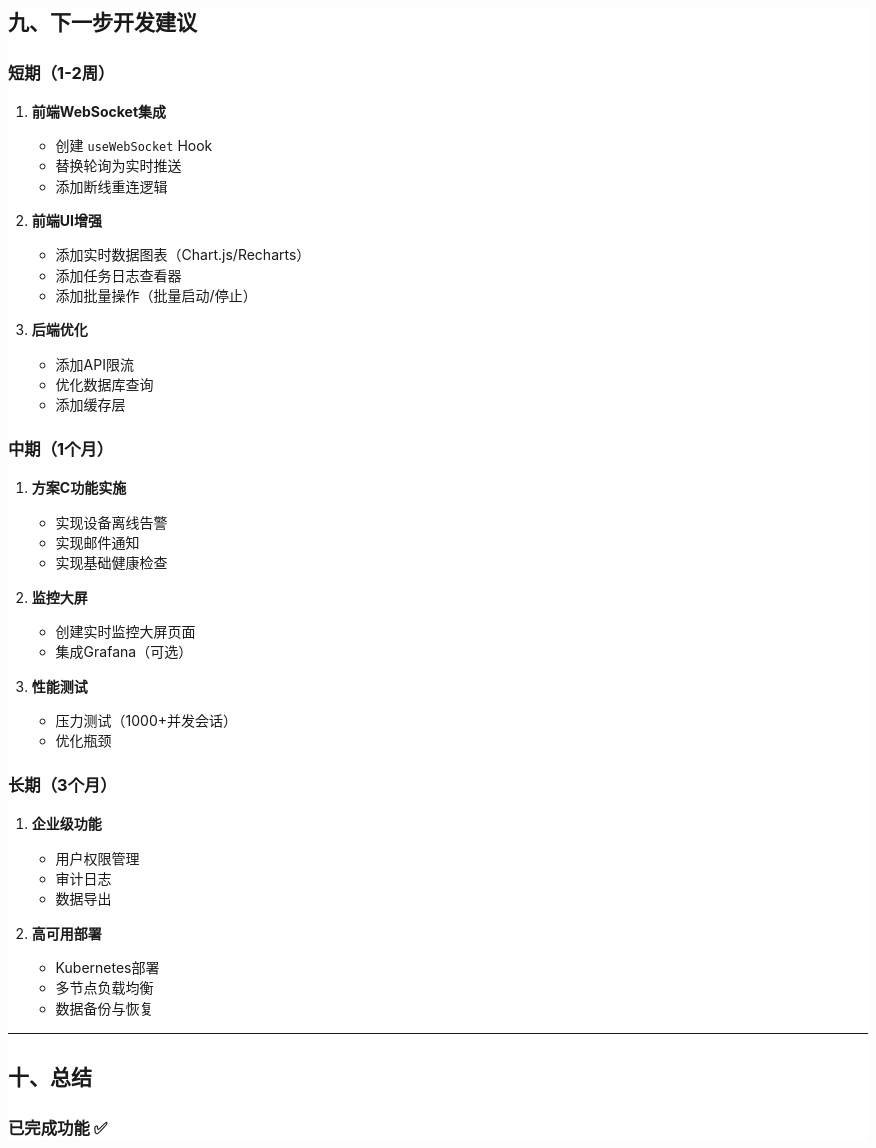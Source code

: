 
## 九、下一步开发建议

### 短期（1-2周）

1. **前端WebSocket集成**
   - 创建 `useWebSocket` Hook
   - 替换轮询为实时推送
   - 添加断线重连逻辑

2. **前端UI增强**
   - 添加实时数据图表（Chart.js/Recharts）
   - 添加任务日志查看器
   - 添加批量操作（批量启动/停止）

3. **后端优化**
   - 添加API限流
   - 优化数据库查询
   - 添加缓存层

### 中期（1个月）

1. **方案C功能实施**
   - 实现设备离线告警
   - 实现邮件通知
   - 实现基础健康检查

2. **监控大屏**
   - 创建实时监控大屏页面
   - 集成Grafana（可选）

3. **性能测试**
   - 压力测试（1000+并发会话）
   - 优化瓶颈

### 长期（3个月）

1. **企业级功能**
   - 用户权限管理
   - 审计日志
   - 数据导出

2. **高可用部署**
   - Kubernetes部署
   - 多节点负载均衡
   - 数据备份与恢复

---

## 十、总结

### 已完成功能 ✅

